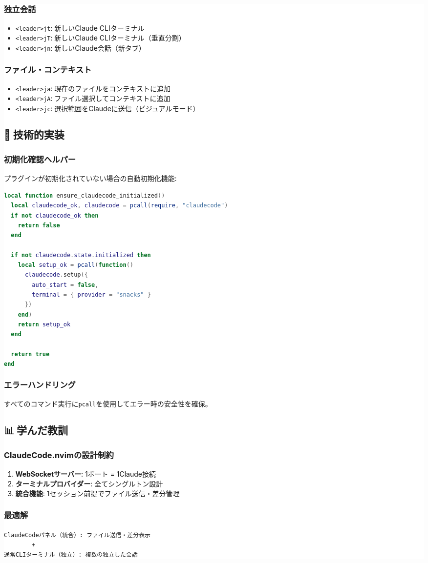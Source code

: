 ### 独立会話
- `<leader>jt`: 新しいClaude CLIターミナル
- `<leader>jT`: 新しいClaude CLIターミナル（垂直分割）
- `<leader>jn`: 新しいClaude会話（新タブ）

### ファイル・コンテキスト
- `<leader>ja`: 現在のファイルをコンテキストに追加
- `<leader>jA`: ファイル選択してコンテキストに追加
- `<leader>jc`: 選択範囲をClaudeに送信（ビジュアルモード）

## 🔧 技術的実装

### 初期化確認ヘルパー
プラグインが初期化されていない場合の自動初期化機能:

```lua
local function ensure_claudecode_initialized()
  local claudecode_ok, claudecode = pcall(require, "claudecode")
  if not claudecode_ok then
    return false
  end
  
  if not claudecode.state.initialized then
    local setup_ok = pcall(function()
      claudecode.setup({
        auto_start = false,
        terminal = { provider = "snacks" }
      })
    end)
    return setup_ok
  end
  
  return true
end
```

### エラーハンドリング
すべてのコマンド実行に`pcall`を使用してエラー時の安全性を確保。

## 📊 学んだ教訓

### ClaudeCode.nvimの設計制約
1. **WebSocketサーバー**: 1ポート = 1Claude接続
2. **ターミナルプロバイダー**: 全てシングルトン設計
3. **統合機能**: 1セッション前提でファイル送信・差分管理

### 最適解
```
ClaudeCodeパネル（統合）: ファイル送信・差分表示
        +
通常CLIターミナル（独立）: 複数の独立した会話
```
